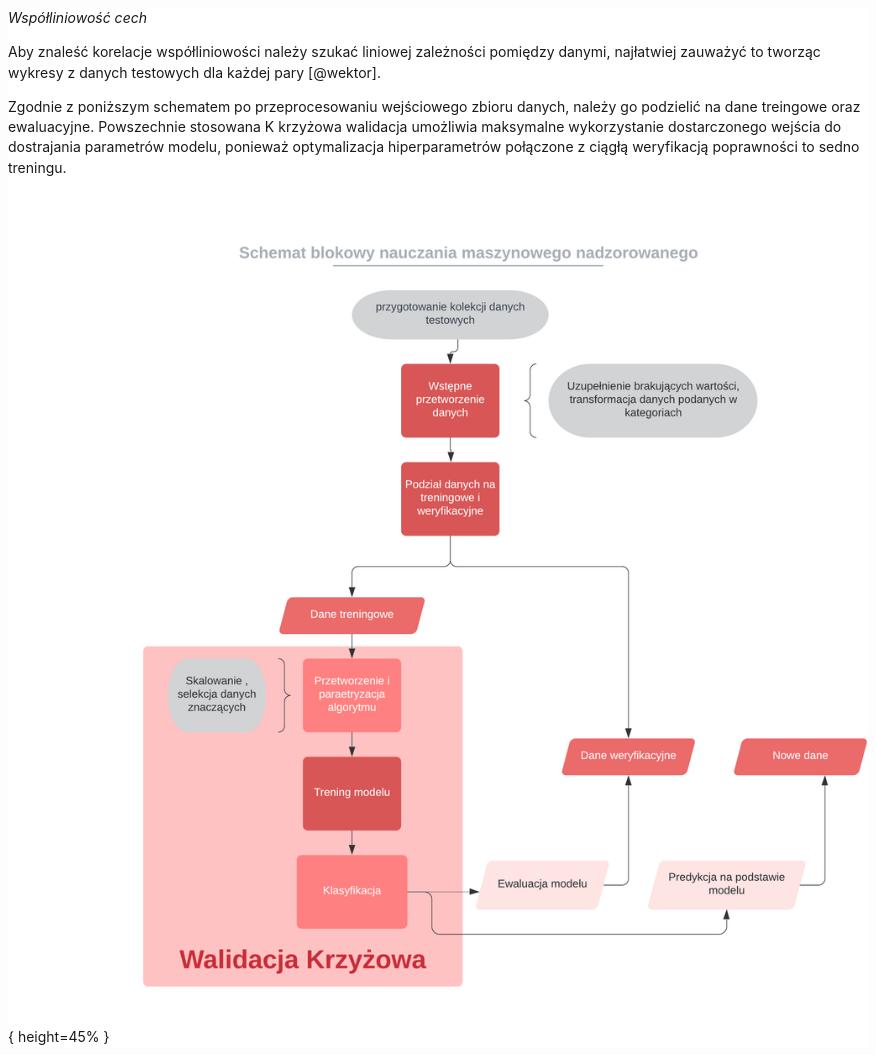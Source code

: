 *Współliniowość cech*

Aby znaleść korelacje współliniowości należy szukać liniowej zależności pomiędzy danymi, najłatwiej zauważyć to tworząc
wykresy z danych testowych dla każdej pary [@wektor].


Zgodnie z poniższym schematem po przeprocesowaniu wejściowego zbioru danych, należy go podzielić na dane treingowe oraz ewaluacyjne. Powszechnie stosowana K krzyżowa walidacja umożliwia maksymalne wykorzystanie dostarczonego wejścia do dostrajania parametrów modelu, ponieważ optymalizacja hiperparametrów połączone z ciągłą weryfikacją poprawności to sedno treningu.


![Schemat 8](img/6Nauczanie_maszynowe_rozszerzone.png "Szczegółowy schemat machine learning flow"){ height=45% }
